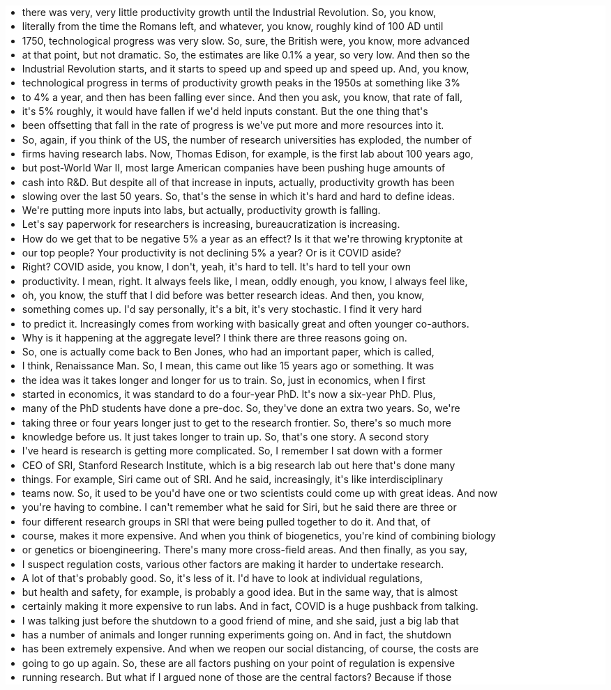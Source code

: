 *  there was very, very little productivity growth until the Industrial Revolution. So, you know,
*  literally from the time the Romans left, and whatever, you know, roughly kind of 100 AD until
*  1750, technological progress was very slow. So, sure, the British were, you know, more advanced
*  at that point, but not dramatic. So, the estimates are like 0.1% a year, so very low. And then so the
*  Industrial Revolution starts, and it starts to speed up and speed up and speed up. And, you know,
*  technological progress in terms of productivity growth peaks in the 1950s at something like 3%
*  to 4% a year, and then has been falling ever since. And then you ask, you know, that rate of fall,
*  it's 5% roughly, it would have fallen if we'd held inputs constant. But the one thing that's
*  been offsetting that fall in the rate of progress is we've put more and more resources into it.
*  So, again, if you think of the US, the number of research universities has exploded, the number of
*  firms having research labs. Now, Thomas Edison, for example, is the first lab about 100 years ago,
*  but post-World War II, most large American companies have been pushing huge amounts of
*  cash into R&D. But despite all of that increase in inputs, actually, productivity growth has been
*  slowing over the last 50 years. So, that's the sense in which it's hard and hard to define ideas.
*  We're putting more inputs into labs, but actually, productivity growth is falling.
*  Let's say paperwork for researchers is increasing, bureaucratization is increasing.
*  How do we get that to be negative 5% a year as an effect? Is it that we're throwing kryptonite at
*  our top people? Your productivity is not declining 5% a year? Or is it COVID aside?
*  Right? COVID aside, you know, I don't, yeah, it's hard to tell. It's hard to tell your own
*  productivity. I mean, right. It always feels like, I mean, oddly enough, you know, I always feel like,
*  oh, you know, the stuff that I did before was better research ideas. And then, you know,
*  something comes up. I'd say personally, it's a bit, it's very stochastic. I find it very hard
*  to predict it. Increasingly comes from working with basically great and often younger co-authors.
*  Why is it happening at the aggregate level? I think there are three reasons going on.
*  So, one is actually come back to Ben Jones, who had an important paper, which is called,
*  I think, Renaissance Man. So, I mean, this came out like 15 years ago or something. It was
*  the idea was it takes longer and longer for us to train. So, just in economics, when I first
*  started in economics, it was standard to do a four-year PhD. It's now a six-year PhD. Plus,
*  many of the PhD students have done a pre-doc. So, they've done an extra two years. So, we're
*  taking three or four years longer just to get to the research frontier. So, there's so much more
*  knowledge before us. It just takes longer to train up. So, that's one story. A second story
*  I've heard is research is getting more complicated. So, I remember I sat down with a former
*  CEO of SRI, Stanford Research Institute, which is a big research lab out here that's done many
*  things. For example, Siri came out of SRI. And he said, increasingly, it's like interdisciplinary
*  teams now. So, it used to be you'd have one or two scientists could come up with great ideas. And now
*  you're having to combine. I can't remember what he said for Siri, but he said there are three or
*  four different research groups in SRI that were being pulled together to do it. And that, of
*  course, makes it more expensive. And when you think of biogenetics, you're kind of combining biology
*  or genetics or bioengineering. There's many more cross-field areas. And then finally, as you say,
*  I suspect regulation costs, various other factors are making it harder to undertake research.
*  A lot of that's probably good. So, it's less of it. I'd have to look at individual regulations,
*  but health and safety, for example, is probably a good idea. But in the same way, that is almost
*  certainly making it more expensive to run labs. And in fact, COVID is a huge pushback from talking.
*  I was talking just before the shutdown to a good friend of mine, and she said, just a big lab that
*  has a number of animals and longer running experiments going on. And in fact, the shutdown
*  has been extremely expensive. And when we reopen our social distancing, of course, the costs are
*  going to go up again. So, these are all factors pushing on your point of regulation is expensive
*  running research. But what if I argued none of those are the central factors? Because if those